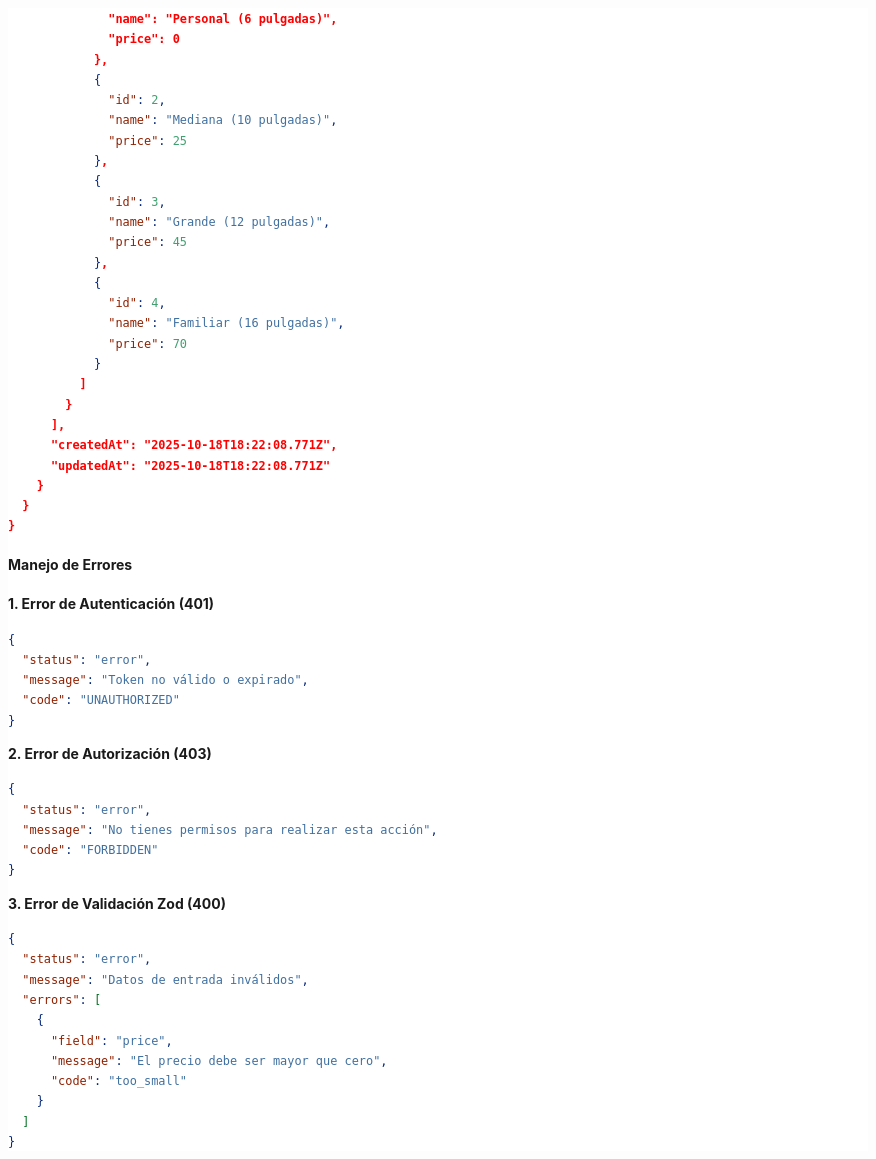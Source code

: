 ```json
              "name": "Personal (6 pulgadas)",
              "price": 0
            },
            {
              "id": 2,
              "name": "Mediana (10 pulgadas)",
              "price": 25
            },
            {
              "id": 3,
              "name": "Grande (12 pulgadas)",
              "price": 45
            },
            {
              "id": 4,
              "name": "Familiar (16 pulgadas)",
              "price": 70
            }
          ]
        }
      ],
      "createdAt": "2025-10-18T18:22:08.771Z",
      "updatedAt": "2025-10-18T18:22:08.771Z"
    }
  }
}
```

#### Manejo de Errores

**1. Error de Autenticación (401)**
```json
{
  "status": "error",
  "message": "Token no válido o expirado",
  "code": "UNAUTHORIZED"
}
```

**2. Error de Autorización (403)**
```json
{
  "status": "error",
  "message": "No tienes permisos para realizar esta acción",
  "code": "FORBIDDEN"
}
```

**3. Error de Validación Zod (400)**
```json
{
  "status": "error",
  "message": "Datos de entrada inválidos",
  "errors": [
    {
      "field": "price",
      "message": "El precio debe ser mayor que cero",
      "code": "too_small"
    }
  ]
}
```
